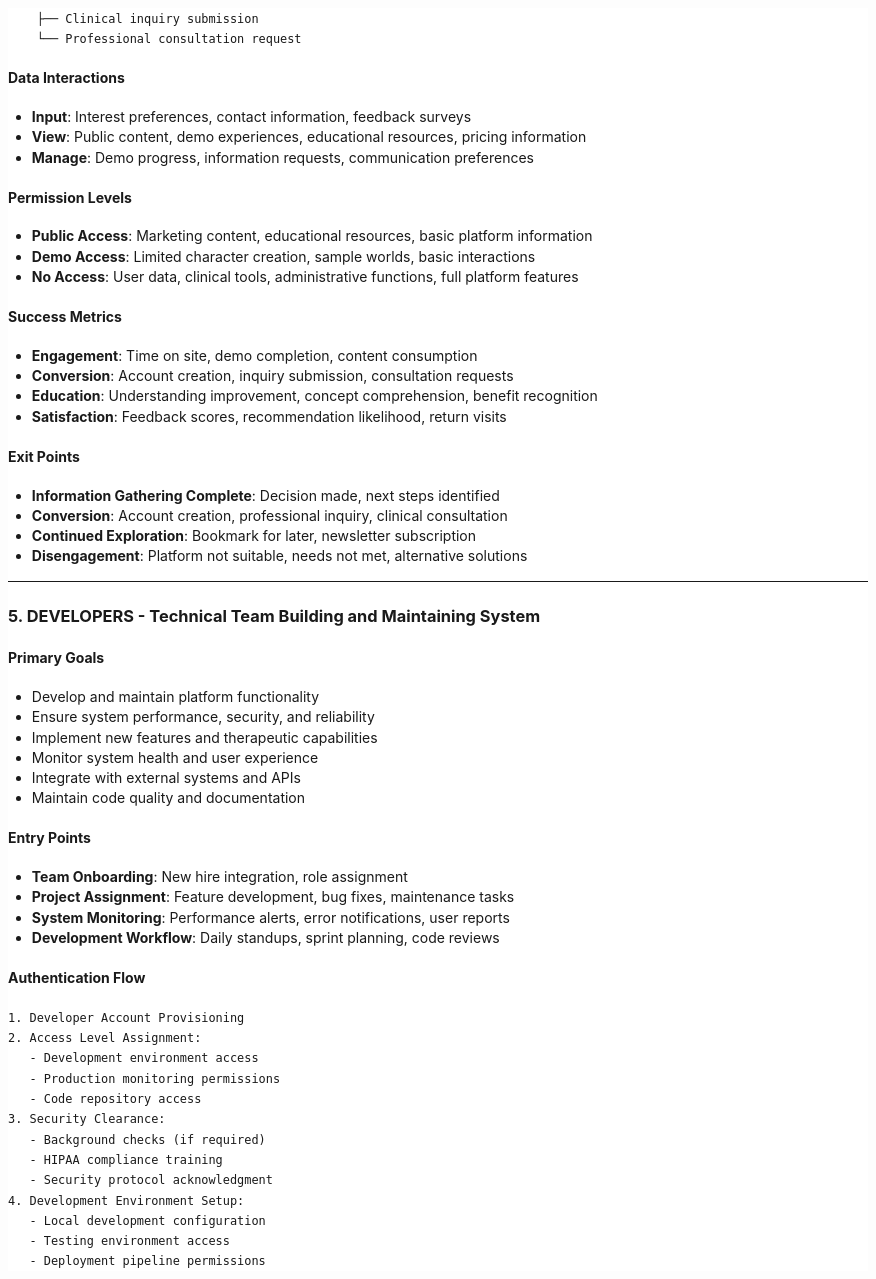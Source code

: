 ```
    ├── Clinical inquiry submission
    └── Professional consultation request
```

#### Data Interactions
- **Input**: Interest preferences, contact information, feedback surveys
- **View**: Public content, demo experiences, educational resources, pricing information
- **Manage**: Demo progress, information requests, communication preferences

#### Permission Levels
- **Public Access**: Marketing content, educational resources, basic platform information
- **Demo Access**: Limited character creation, sample worlds, basic interactions
- **No Access**: User data, clinical tools, administrative functions, full platform features

#### Success Metrics
- **Engagement**: Time on site, demo completion, content consumption
- **Conversion**: Account creation, inquiry submission, consultation requests
- **Education**: Understanding improvement, concept comprehension, benefit recognition
- **Satisfaction**: Feedback scores, recommendation likelihood, return visits

#### Exit Points
- **Information Gathering Complete**: Decision made, next steps identified
- **Conversion**: Account creation, professional inquiry, clinical consultation
- **Continued Exploration**: Bookmark for later, newsletter subscription
- **Disengagement**: Platform not suitable, needs not met, alternative solutions

---

### 5. DEVELOPERS - Technical Team Building and Maintaining System

#### Primary Goals
- Develop and maintain platform functionality
- Ensure system performance, security, and reliability
- Implement new features and therapeutic capabilities
- Monitor system health and user experience
- Integrate with external systems and APIs
- Maintain code quality and documentation

#### Entry Points
- **Team Onboarding**: New hire integration, role assignment
- **Project Assignment**: Feature development, bug fixes, maintenance tasks
- **System Monitoring**: Performance alerts, error notifications, user reports
- **Development Workflow**: Daily standups, sprint planning, code reviews

#### Authentication Flow
```
1. Developer Account Provisioning
2. Access Level Assignment:
   - Development environment access
   - Production monitoring permissions
   - Code repository access
3. Security Clearance:
   - Background checks (if required)
   - HIPAA compliance training
   - Security protocol acknowledgment
4. Development Environment Setup:
   - Local development configuration
   - Testing environment access
   - Deployment pipeline permissions
```

